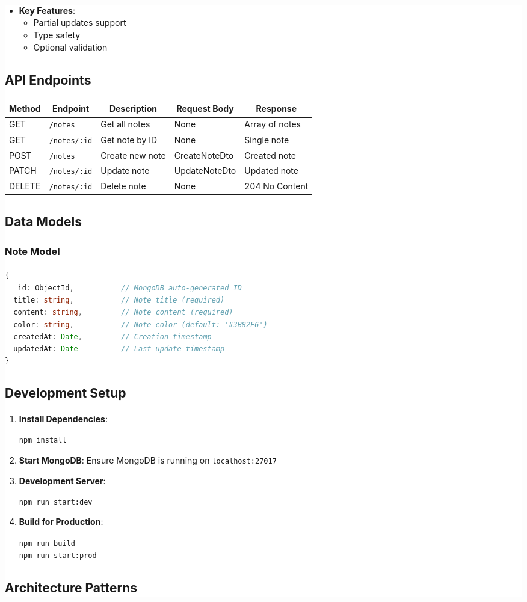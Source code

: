 - **Key Features**:
  - Partial updates support
  - Type safety
  - Optional validation

## API Endpoints

| Method | Endpoint | Description | Request Body | Response |
|--------|----------|-------------|--------------|----------|
| GET | `/notes` | Get all notes | None | Array of notes |
| GET | `/notes/:id` | Get note by ID | None | Single note |
| POST | `/notes` | Create new note | CreateNoteDto | Created note |
| PATCH | `/notes/:id` | Update note | UpdateNoteDto | Updated note |
| DELETE | `/notes/:id` | Delete note | None | 204 No Content |

## Data Models

### Note Model
```typescript
{
  _id: ObjectId,           // MongoDB auto-generated ID
  title: string,           // Note title (required)
  content: string,         // Note content (required)
  color: string,           // Note color (default: '#3B82F6')
  createdAt: Date,         // Creation timestamp
  updatedAt: Date          // Last update timestamp
}
```

## Development Setup

1. **Install Dependencies**:
   ```bash
   npm install
   ```

2. **Start MongoDB**: Ensure MongoDB is running on `localhost:27017`

3. **Development Server**:
   ```bash
   npm run start:dev
   ```

4. **Build for Production**:
   ```bash
   npm run build
   npm run start:prod
   ```

## Architecture Patterns

